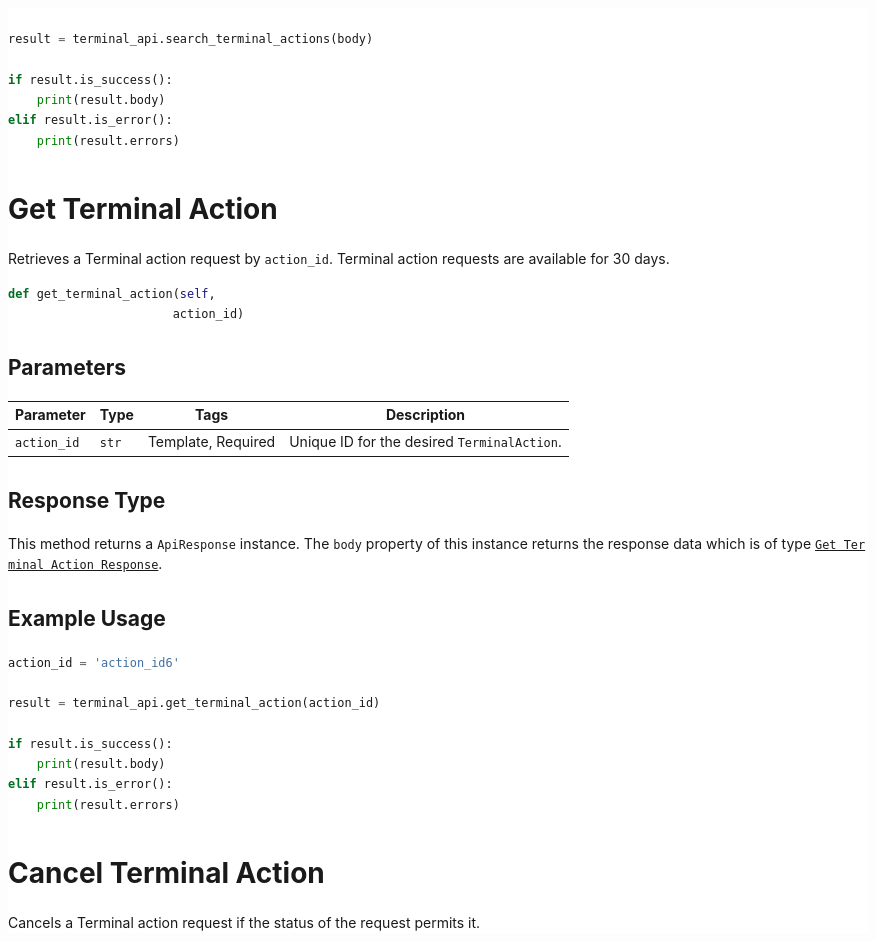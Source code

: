 ```python

result = terminal_api.search_terminal_actions(body)

if result.is_success():
    print(result.body)
elif result.is_error():
    print(result.errors)
```


# Get Terminal Action

Retrieves a Terminal action request by `action_id`. Terminal action requests are available for 30 days.

```python
def get_terminal_action(self,
                       action_id)
```

## Parameters

| Parameter | Type | Tags | Description |
|  --- | --- | --- | --- |
| `action_id` | `str` | Template, Required | Unique ID for the desired `TerminalAction`. |

## Response Type

This method returns a `ApiResponse` instance. The `body` property of this instance returns the response data which is of type [`Get Terminal Action Response`](../../doc/models/get-terminal-action-response.md).

## Example Usage

```python
action_id = 'action_id6'

result = terminal_api.get_terminal_action(action_id)

if result.is_success():
    print(result.body)
elif result.is_error():
    print(result.errors)
```


# Cancel Terminal Action

Cancels a Terminal action request if the status of the request permits it.
